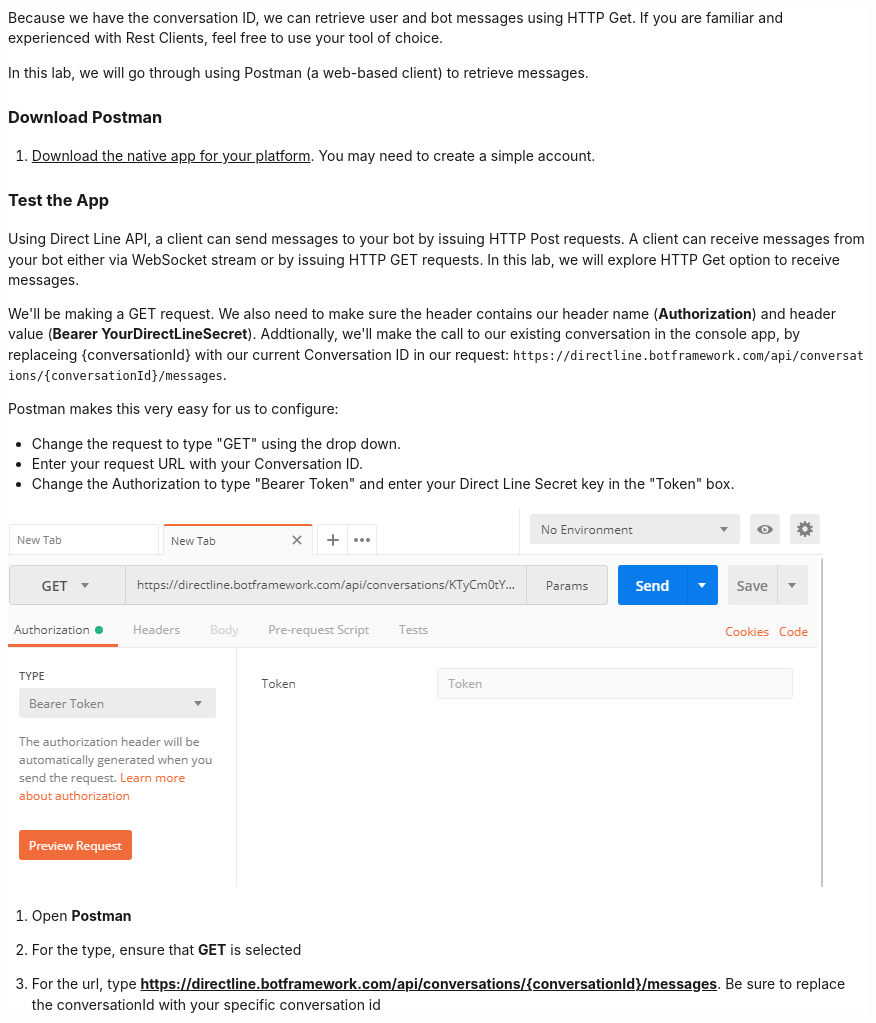 Because we have the conversation ID, we can retrieve user and bot messages using HTTP Get. If you are familiar and experienced with Rest Clients, feel free to use your tool of choice.

In this lab, we will go through using Postman (a web-based client) to retrieve messages.

### Download Postman

1. [Download the native app for your platform](https://www.getpostman.com/apps). You may need to create a simple account.

### Test the App

Using Direct Line API, a client can send messages to your bot by issuing HTTP Post requests. A client can receive messages from your bot either via WebSocket stream or by issuing HTTP GET requests. In this lab, we will explore HTTP Get option to receive messages.

We'll be making a GET request. We also need to make sure the header contains our header name (**Authorization**) and header value (**Bearer YourDirectLineSecret**). Addtionally, we'll make the call to our existing conversation in the console app, by replaceing {conversationId} with our current Conversation ID in our request: `https://directline.botframework.com/api/conversations/{conversationId}/messages`.

Postman makes this very easy for us to configure:

- Change the request to type "GET" using the drop down.
- Enter your request URL with your Conversation ID.
- Change the Authorization to type "Bearer Token" and enter your Direct Line Secret key in the "Token" box.

![Bearer Token](../images//bearer.png)

1. Open **Postman**

1. For the type, ensure that **GET** is selected

1. For the url, type **https://directline.botframework.com/api/conversations/{conversationId}/messages**.  Be sure to replace the conversationId with your specific conversation id
